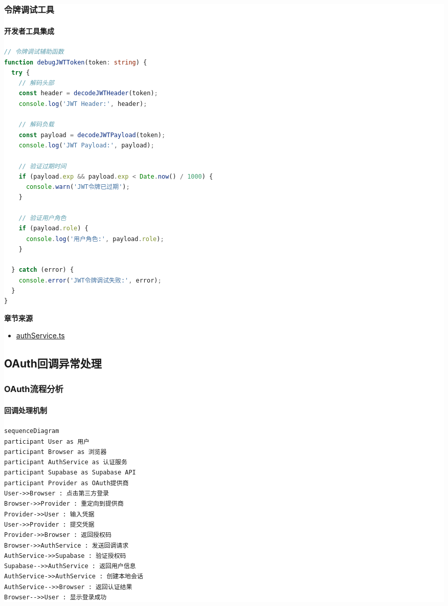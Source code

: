 ### 令牌调试工具

#### 开发者工具集成

```typescript
// 令牌调试辅助函数
function debugJWTToken(token: string) {
  try {
    // 解码头部
    const header = decodeJWTHeader(token);
    console.log('JWT Header:', header);
    
    // 解码负载
    const payload = decodeJWTPayload(token);
    console.log('JWT Payload:', payload);
    
    // 验证过期时间
    if (payload.exp && payload.exp < Date.now() / 1000) {
      console.warn('JWT令牌已过期');
    }
    
    // 验证用户角色
    if (payload.role) {
      console.log('用户角色:', payload.role);
    }
    
  } catch (error) {
    console.error('JWT令牌调试失败:', error);
  }
}
```

**章节来源**
- [authService.ts](file://src/services/authService.ts#L220-L240)

## OAuth回调异常处理

### OAuth流程分析

#### 回调处理机制

```mermaid
sequenceDiagram
participant User as 用户
participant Browser as 浏览器
participant AuthService as 认证服务
participant Supabase as Supabase API
participant Provider as OAuth提供商
User->>Browser : 点击第三方登录
Browser->>Provider : 重定向到提供商
Provider->>User : 输入凭据
User->>Provider : 提交凭据
Provider->>Browser : 返回授权码
Browser->>AuthService : 发送回调请求
AuthService->>Supabase : 验证授权码
Supabase-->>AuthService : 返回用户信息
AuthService->>AuthService : 创建本地会话
AuthService-->>Browser : 返回认证结果
Browser-->>User : 显示登录成功
```
